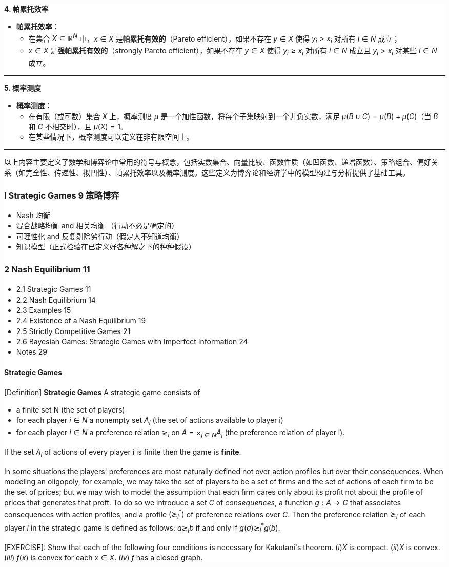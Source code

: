 
**4. 帕累托效率**

- **帕累托效率**：
  - 在集合 $X \subseteq \mathbb{R}^N$ 中，$x \in X$ 是**帕累托有效的**（Pareto efficient），如果不存在 $y \in X$ 使得 $y_i > x_i$ 对所有 $i \in N$ 成立；
  - $x \in X$ 是**强帕累托有效的**（strongly Pareto efficient），如果不存在 $y \in X$ 使得 $y_i \geq x_i$ 对所有 $i \in N$ 成立且 $y_i > x_i$ 对某些 $i \in N$ 成立。

---

**5. 概率测度**

- **概率测度**：
  - 在有限（或可数）集合 $X$ 上，概率测度 $\mu$ 是一个加性函数，将每个子集映射到一个非负实数，满足 $\mu(B \cup C) = \mu(B) + \mu(C)$（当 $B$ 和 $C$ 不相交时），且 $\mu(X) = 1$。
  - 在某些情况下，概率测度可以定义在非有限空间上。

---

以上内容主要定义了数学和博弈论中常用的符号与概念，包括实数集合、向量比较、函数性质（如凹函数、递增函数）、策略组合、偏好关系（如完全性、传递性、拟凹性）、帕累托效率以及概率测度。这些定义为博弈论和经济学中的模型构建与分析提供了基础工具。

### I Strategic Games 9 策略博弈

- Nash 均衡
- 混合战略均衡 and 相关均衡 （行动不必是确定的）
- 可理性化 and 反复剔除劣行动（假定人不知道均衡）
- 知识模型（正式检验在已定义好各种解之下的种种假设）

### 2 Nash Equilibrium 11

- 2.1 Strategic Games 11
- 2.2 Nash Equilibrium 14
- 2.3 Examples 15
- 2.4 Existence of a Nash Equilibrium 19
- 2.5 Strictly Competitive Games 21
- 2.6 Bayesian Games: Strategic Games with Imperfect Information 24
- Notes 29

#### Strategic Games

[Definition] **Strategic Games**
A strategic game consists of

- a finite set N (the set of players)
- for each player $i \in N$ a nonempty set $A_i$ (the set of actions available to player i)
- for each player $i \in N$ a preference relation $\gtrsim_i$ on $A = \times_{j \in N} A_j$ (the preference relation of player i).

If the set $A_i$ of actions of every player i is finite then the game is **finite**.

In some situations the players' preferences are most naturally defined not over action profiles but over their consequences. When modeling an oligopoly, for example, we may take the set of players to be a set of firms and the set of actions of each fırm to be the set of prices; but we may wish to model the assumption that each fırm cares only about its profit not about the profile of prices that generates that proft. To do so we introduce a set $C$ of $consequences$, a function $g{:}A\to C$ that associates consequences with action profiles, and a profile $(\succsim_i^*)$ of preference relations over $C$. Then the preference relation $\succsim_i$ of each player $i$ in the strategic game is defined as follows: $a\succsim_ib$ if and only if $g(a)\succsim_i^*g(b)$.


[EXERCISE]: Show that each of the following four conditions is necessary for Kakutani's theorem. $(i)X$ is compact. $(ii)X$ is convex. $( iii)$ $f( x)$ is convex for each $x\in X$. $(iv)$ $f$ has a closed graph.